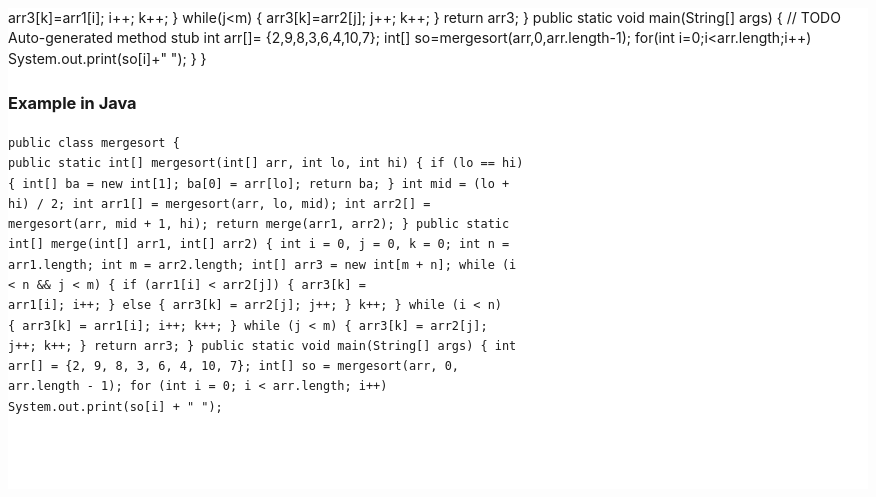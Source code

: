 arr3[k]=arr1[i];
i++;
k++;
}
while(j&lt;m) {
arr3[k]=arr2[j];
j++;
k++;
}
return arr3;
}
public static void main(String[] args) {
// TODO Auto-generated method stub
int arr[]= {2,9,8,3,6,4,10,7};
int[] so=mergesort(arr,0,arr.length-1);
for(int i=0;i&lt;arr.length;i++)
System.out.print(so[i]+" ");
}
}
</code></pre><h3 id="example-in-java-1">Example in Java</h3><pre><code class="language-java">public class mergesort {
public static int[] mergesort(int[] arr, int lo, int hi) {
if (lo == hi) {
int[] ba = new int[1];
ba[0] = arr[lo];
return ba;
}
int mid = (lo + hi) / 2;
int arr1[] = mergesort(arr, lo, mid);
int arr2[] = mergesort(arr, mid + 1, hi);
return merge(arr1, arr2);
}
public static int[] merge(int[] arr1, int[] arr2) {
int i = 0, j = 0, k = 0;
int n = arr1.length;
int m = arr2.length;
int[] arr3 = new int[m + n];
while (i &lt; n &amp;&amp; j &lt; m) {
if (arr1[i] &lt; arr2[j]) {
arr3[k] = arr1[i];
i++;
} else {
arr3[k] = arr2[j];
j++;
}
k++;
}
while (i &lt; n) {
arr3[k] = arr1[i];
i++;
k++;
}
while (j &lt; m) {
arr3[k] = arr2[j];
j++;
k++;
}
return arr3;
}
public static void main(String[] args) {
int arr[] = {2, 9, 8, 3, 6, 4, 10, 7};
int[] so = mergesort(arr, 0, arr.length - 1);
for (int i = 0; i &lt; arr.length; i++)
System.out.print(so[i] + " ");